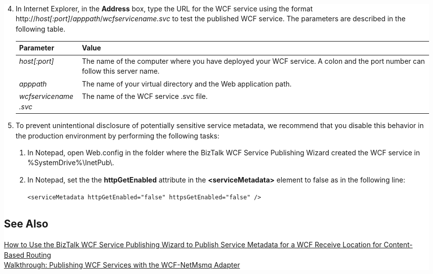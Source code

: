 4. In Internet Explorer, in the <strong>Address</strong> box, type the URL for the WCF service using the format http://<em>host[:port]</em>/<em>apppath</em>/<em>wcfservicename.svc</em> to test the published WCF service. The parameters are described in the following table.  


   |          Parameter          |                                                            Value                                                            |
   |-----------------------------|-----------------------------------------------------------------------------------------------------------------------------|
   |    <em>host[:port]</em>     | The name of the computer where you have deployed your WCF service. A colon and the port number can follow this server name. |
   |      <em>apppath</em>       |                              The name of your virtual directory and the Web application path.                               |
   | <em>wcfservicename.svc</em> |                                           The name of the WCF service .svc file.                                            |


5. To prevent unintentional disclosure of potentially sensitive service metadata, we recommend that you disable this behavior in the production environment by performing the following tasks:  

   1.  In Notepad, open Web.config in the folder where the BizTalk WCF Service Publishing Wizard created the WCF service in %SystemDrive%\InetPub\\.  

   2.  In Notepad, set the  the **httpGetEnabled** attribute in the  **\<serviceMetadata\>** element to false as in the following line:  

       ```  
       <serviceMetadata httpGetEnabled="false" httpsGetEnabled="false" />  
       ```  

## See Also  
 [How to Use the BizTalk WCF Service Publishing Wizard to Publish Service Metadata for a WCF Receive Location for Content-Based Routing](../core/publish-service-metadata-for-a-wcf-receive-location-for-content-based-routing.md)   
 [Walkthrough: Publishing WCF Services with the WCF-NetMsmq Adapter](../core/walkthrough-publishing-wcf-services-with-the-wcf-netmsmq-adapter.md)